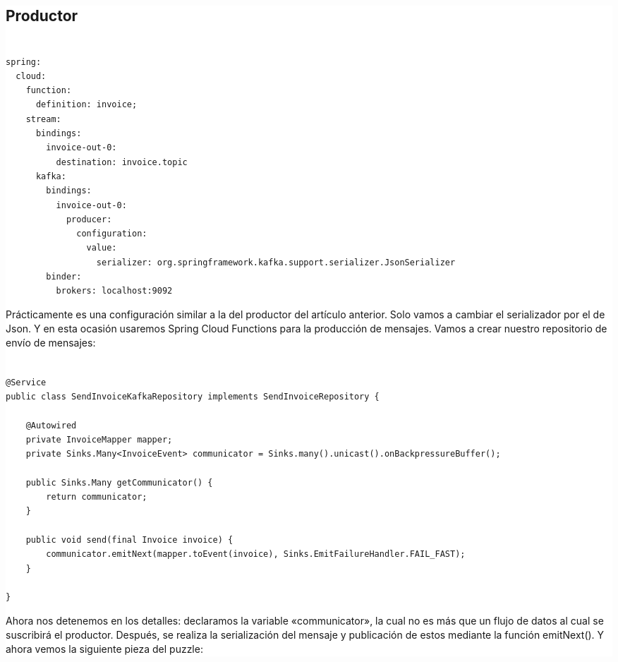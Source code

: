 ## Productor

```

spring:
  cloud:
    function:
      definition: invoice;
    stream:
      bindings:
        invoice-out-0:
          destination: invoice.topic
      kafka:
        bindings:
          invoice-out-0:
            producer:
              configuration:
                value:
                  serializer: org.springframework.kafka.support.serializer.JsonSerializer
        binder:
          brokers: localhost:9092

```

Prácticamente es una configuración similar a la del productor del artículo anterior. Solo vamos a cambiar el serializador por el de Json. Y en esta ocasión usaremos Spring Cloud Functions para la producción de mensajes. Vamos a crear nuestro repositorio de envío de mensajes:

```

@Service
public class SendInvoiceKafkaRepository implements SendInvoiceRepository {

    @Autowired
    private InvoiceMapper mapper;
    private Sinks.Many<InvoiceEvent> communicator = Sinks.many().unicast().onBackpressureBuffer();

    public Sinks.Many getCommunicator() {
        return communicator;
    }

    public void send(final Invoice invoice) {
        communicator.emitNext(mapper.toEvent(invoice), Sinks.EmitFailureHandler.FAIL_FAST);
    }

}

```

Ahora nos detenemos en los detalles: declaramos la variable «communicator», la cual no es más que un flujo de datos al cual se suscribirá el productor. Después, se realiza la serialización del mensaje y publicación de estos mediante la función emitNext(). Y ahora vemos la siguiente pieza del puzzle:
